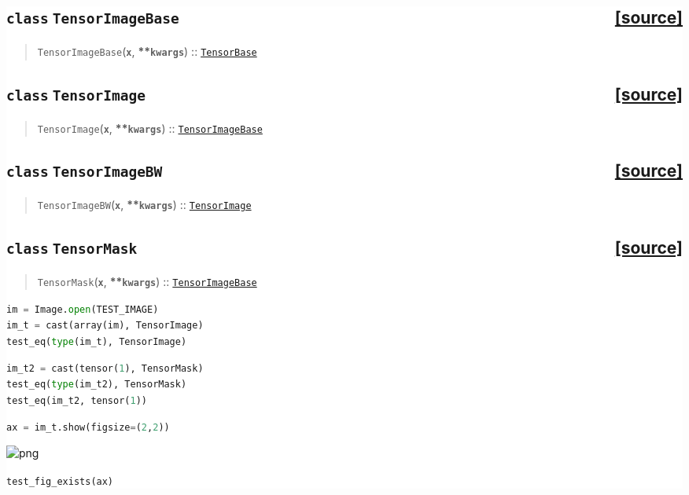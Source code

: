 
<h2 id="TensorImageBase" class="doc_header"><code>class</code> <code>TensorImageBase</code><a href="https://github.com/fastai/fastai/tree/master/fastai/torch_core.py#L321" class="source_link" style="float:right">[source]</a></h2>

> <code>TensorImageBase</code>(**`x`**, **\*\*`kwargs`**) :: [`TensorBase`](/torch_core.html#TensorBase)





<h2 id="TensorImage" class="doc_header"><code>class</code> <code>TensorImage</code><a href="https://github.com/fastai/fastai/tree/master/fastai/torch_core.py#L327" class="source_link" style="float:right">[source]</a></h2>

> <code>TensorImage</code>(**`x`**, **\*\*`kwargs`**) :: [`TensorImageBase`](/torch_core.html#TensorImageBase)





<h2 id="TensorImageBW" class="doc_header"><code>class</code> <code>TensorImageBW</code><a href="https://github.com/fastai/fastai/tree/master/fastai/torch_core.py#L330" class="source_link" style="float:right">[source]</a></h2>

> <code>TensorImageBW</code>(**`x`**, **\*\*`kwargs`**) :: [`TensorImage`](/torch_core.html#TensorImage)





<h2 id="TensorMask" class="doc_header"><code>class</code> <code>TensorMask</code><a href="https://github.com/fastai/fastai/tree/master/fastai/torch_core.py#L333" class="source_link" style="float:right">[source]</a></h2>

> <code>TensorMask</code>(**`x`**, **\*\*`kwargs`**) :: [`TensorImageBase`](/torch_core.html#TensorImageBase)




```python
im = Image.open(TEST_IMAGE)
im_t = cast(array(im), TensorImage)
test_eq(type(im_t), TensorImage)
```

```python
im_t2 = cast(tensor(1), TensorMask)
test_eq(type(im_t2), TensorMask)
test_eq(im_t2, tensor(1))
```

```python
ax = im_t.show(figsize=(2,2))
```


![png](output_115_0.png)


```python
test_fig_exists(ax)
```
